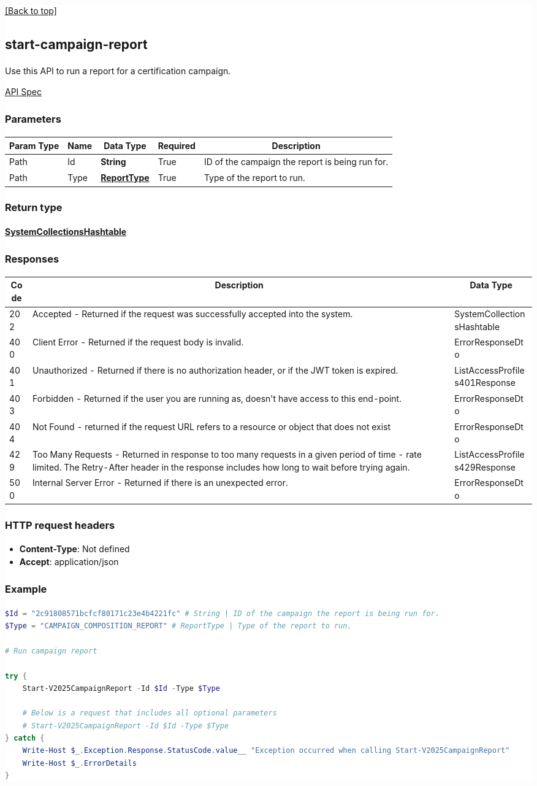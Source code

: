 [[Back to top]](#)

## start-campaign-report

Use this API to run a report for a certification campaign.

[API Spec](https://developer.sailpoint.com/docs/api/v2025/start-campaign-report)

### Parameters

| Param Type | Name | Data Type | Required | Description |
| --- | --- | --- | --- | --- |
| Path | Id | **String** | True | ID of the campaign the report is being run for. |
| Path | Type | [**ReportType**](../models/report-type) | True | Type of the report to run. |

### Return type

[**SystemCollectionsHashtable**](https://learn.microsoft.com/en-us/dotnet/api/system.collections.hashtable?view=net-9.0)

### Responses

| Code | Description | Data Type |
| --- | --- | --- |
| 202 | Accepted - Returned if the request was successfully accepted into the system. | SystemCollectionsHashtable |
| 400 | Client Error - Returned if the request body is invalid. | ErrorResponseDto |
| 401 | Unauthorized - Returned if there is no authorization header, or if the JWT token is expired. | ListAccessProfiles401Response |
| 403 | Forbidden - Returned if the user you are running as, doesn&#39;t have access to this end-point. | ErrorResponseDto |
| 404 | Not Found - returned if the request URL refers to a resource or object that does not exist | ErrorResponseDto |
| 429 | Too Many Requests - Returned in response to too many requests in a given period of time - rate limited. The Retry-After header in the response includes how long to wait before trying again. | ListAccessProfiles429Response |
| 500 | Internal Server Error - Returned if there is an unexpected error. | ErrorResponseDto |

### HTTP request headers

- **Content-Type**: Not defined
- **Accept**: application/json

### Example

```powershell
$Id = "2c91808571bcfcf80171c23e4b4221fc" # String | ID of the campaign the report is being run for.
$Type = "CAMPAIGN_COMPOSITION_REPORT" # ReportType | Type of the report to run.

# Run campaign report

try {
    Start-V2025CampaignReport -Id $Id -Type $Type

    # Below is a request that includes all optional parameters
    # Start-V2025CampaignReport -Id $Id -Type $Type
} catch {
    Write-Host $_.Exception.Response.StatusCode.value__ "Exception occurred when calling Start-V2025CampaignReport"
    Write-Host $_.ErrorDetails
}
```
